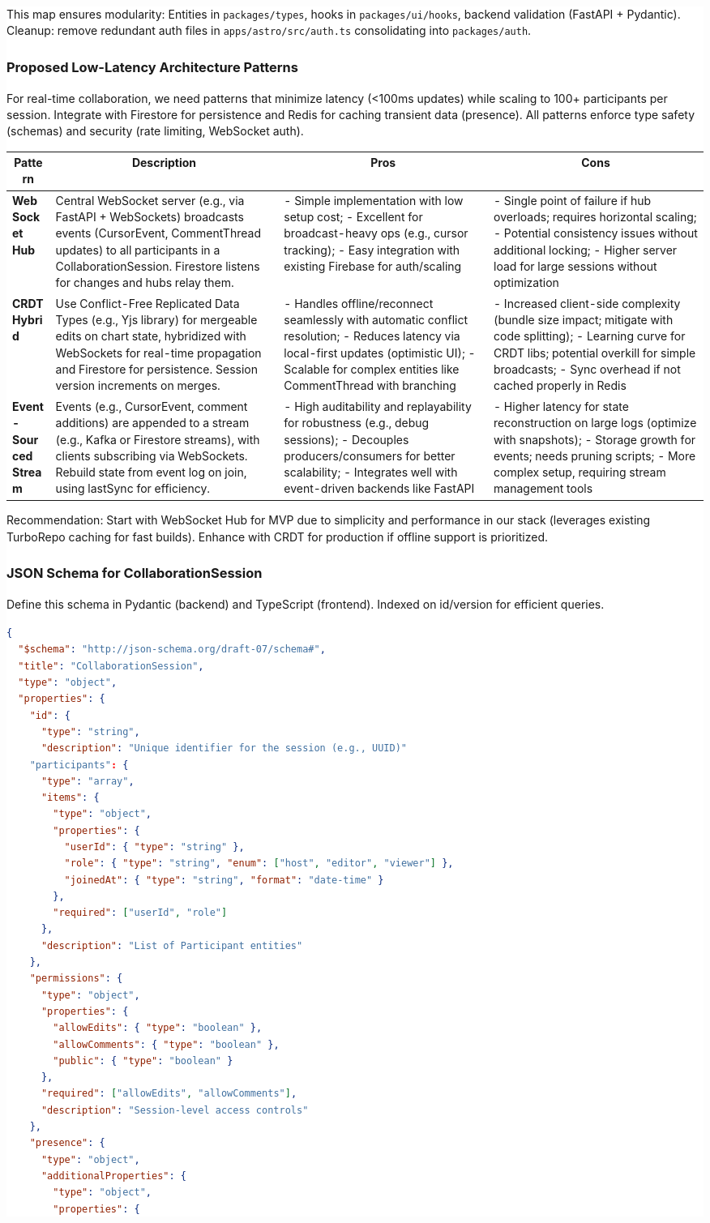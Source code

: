 This map ensures modularity: Entities in `packages/types`, hooks in `packages/ui/hooks`, backend validation (FastAPI + Pydantic). Cleanup: remove redundant auth files in `apps/astro/src/auth.ts` consolidating into `packages/auth`.

### Proposed Low-Latency Architecture Patterns

For real-time collaboration, we need patterns that minimize latency (<100ms updates) while scaling to 100+ participants per session. Integrate with Firestore for persistence and Redis for caching transient data (presence). All patterns enforce type safety (schemas) and security (rate limiting, WebSocket auth).

| Pattern | Description | Pros | Cons |
|---------|-------------|------|------|
| **WebSocket Hub** | Central WebSocket server (e.g., via FastAPI + WebSockets) broadcasts events (CursorEvent, CommentThread updates) to all participants in a CollaborationSession. Firestore listens for changes and hubs relay them. | - Simple implementation with low setup cost; - Excellent for broadcast-heavy ops (e.g., cursor tracking); - Easy integration with existing Firebase for auth/scaling | - Single point of failure if hub overloads; requires horizontal scaling; - Potential consistency issues without additional locking; - Higher server load for large sessions without optimization |
| **CRDT Hybrid** | Use Conflict-Free Replicated Data Types (e.g., Yjs library) for mergeable edits on chart state, hybridized with WebSockets for real-time propagation and Firestore for persistence. Session version increments on merges. | - Handles offline/reconnect seamlessly with automatic conflict resolution; - Reduces latency via local-first updates (optimistic UI); - Scalable for complex entities like CommentThread with branching | - Increased client-side complexity (bundle size impact; mitigate with code splitting); - Learning curve for CRDT libs; potential overkill for simple broadcasts; - Sync overhead if not cached properly in Redis |
| **Event-Sourced Stream** | Events (e.g., CursorEvent, comment additions) are appended to a stream (e.g., Kafka or Firestore streams), with clients subscribing via WebSockets. Rebuild state from event log on join, using lastSync for efficiency. | - High auditability and replayability for robustness (e.g., debug sessions); - Decouples producers/consumers for better scalability; - Integrates well with event-driven backends like FastAPI | - Higher latency for state reconstruction on large logs (optimize with snapshots); - Storage growth for events; needs pruning scripts; - More complex setup, requiring stream management tools |

Recommendation: Start with WebSocket Hub for MVP due to simplicity and performance in our stack (leverages existing TurboRepo caching for fast builds). Enhance with CRDT for production if offline support is prioritized.

### JSON Schema for CollaborationSession

Define this schema in Pydantic (backend) and TypeScript (frontend). Indexed on id/version for efficient queries.

```json
{
  "$schema": "http://json-schema.org/draft-07/schema#",
  "title": "CollaborationSession",
  "type": "object",
  "properties": {
    "id": {
      "type": "string",
      "description": "Unique identifier for the session (e.g., UUID)"
    "participants": {
      "type": "array",
      "items": {
        "type": "object",
        "properties": {
          "userId": { "type": "string" },
          "role": { "type": "string", "enum": ["host", "editor", "viewer"] },
          "joinedAt": { "type": "string", "format": "date-time" }
        },
        "required": ["userId", "role"]
      },
      "description": "List of Participant entities"
    },
    "permissions": {
      "type": "object",
      "properties": {
        "allowEdits": { "type": "boolean" },
        "allowComments": { "type": "boolean" },
        "public": { "type": "boolean" }
      },
      "required": ["allowEdits", "allowComments"],
      "description": "Session-level access controls"
    },
    "presence": {
      "type": "object",
      "additionalProperties": {
        "type": "object",
        "properties": {
```
